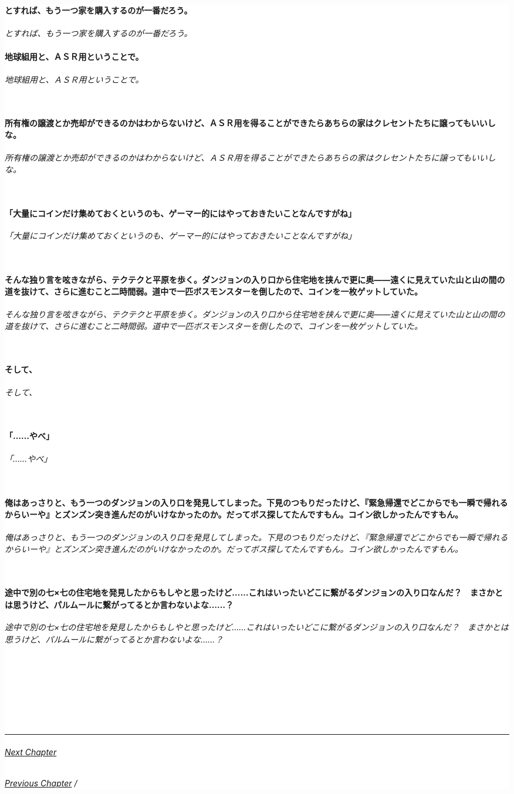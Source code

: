 #### とすれば、もう一つ家を購入するのが一番だろう。

*とすれば、もう一つ家を購入するのが一番だろう。*

#### 地球組用と、ＡＳＲ用ということで。

*地球組用と、ＡＳＲ用ということで。*

&nbsp;

#### 所有権の譲渡とか売却ができるのかはわからないけど、ＡＳＲ用を得ることができたらあちらの家はクレセントたちに譲ってもいいしな。

*所有権の譲渡とか売却ができるのかはわからないけど、ＡＳＲ用を得ることができたらあちらの家はクレセントたちに譲ってもいいしな。*

&nbsp;

#### 「大量にコインだけ集めておくというのも、ゲーマー的にはやっておきたいことなんですがね」

*「大量にコインだけ集めておくというのも、ゲーマー的にはやっておきたいことなんですがね」*

&nbsp;

#### そんな独り言を呟きながら、テクテクと平原を歩く。ダンジョンの入り口から住宅地を挟んで更に奥――遠くに見えていた山と山の間の道を抜けて、さらに進むこと二時間弱。道中で一匹ボスモンスターを倒したので、コインを一枚ゲットしていた。

*そんな独り言を呟きながら、テクテクと平原を歩く。ダンジョンの入り口から住宅地を挟んで更に奥――遠くに見えていた山と山の間の道を抜けて、さらに進むこと二時間弱。道中で一匹ボスモンスターを倒したので、コインを一枚ゲットしていた。*

&nbsp;

#### そして、

*そして、*

&nbsp;

#### 「……やべ」

*「……やべ」*

&nbsp;

#### 俺はあっさりと、もう一つのダンジョンの入り口を発見してしまった。下見のつもりだったけど、『緊急帰還でどこからでも一瞬で帰れるからいーや』とズンズン突き進んだのがいけなかったのか。だってボス探してたんですもん。コイン欲しかったんですもん。

*俺はあっさりと、もう一つのダンジョンの入り口を発見してしまった。下見のつもりだったけど、『緊急帰還でどこからでも一瞬で帰れるからいーや』とズンズン突き進んだのがいけなかったのか。だってボス探してたんですもん。コイン欲しかったんですもん。*

&nbsp;

#### 途中で別の七×七の住宅地を発見したからもしやと思ったけど……これはいったいどこに繋がるダンジョンの入り口なんだ？　まさかとは思うけど、パルムールに繋がってるとか言わないよな……？

*途中で別の七×七の住宅地を発見したからもしやと思ったけど……これはいったいどこに繋がるダンジョンの入り口なんだ？　まさかとは思うけど、パルムールに繋がってるとか言わないよな……？*

&nbsp;

&nbsp;

&nbsp;

&nbsp;


---

###### [Next Chapter](./chapter_0251.md)
###### [Previous Chapter](./chapter_0249.md)&nbsp;/&nbsp;
